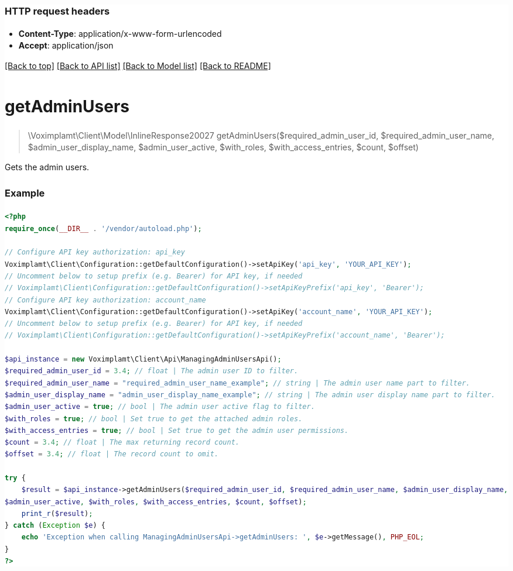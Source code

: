 ### HTTP request headers

 - **Content-Type**: application/x-www-form-urlencoded
 - **Accept**: application/json

[[Back to top]](#) [[Back to API list]](../../README.md#documentation-for-api-endpoints) [[Back to Model list]](../../README.md#documentation-for-models) [[Back to README]](../../README.md)

# **getAdminUsers**
> \Voximplamt\Client\Model\InlineResponse20027 getAdminUsers($required_admin_user_id, $required_admin_user_name, $admin_user_display_name, $admin_user_active, $with_roles, $with_access_entries, $count, $offset)



Gets the admin users.

### Example
```php
<?php
require_once(__DIR__ . '/vendor/autoload.php');

// Configure API key authorization: api_key
Voximplamt\Client\Configuration::getDefaultConfiguration()->setApiKey('api_key', 'YOUR_API_KEY');
// Uncomment below to setup prefix (e.g. Bearer) for API key, if needed
// Voximplamt\Client\Configuration::getDefaultConfiguration()->setApiKeyPrefix('api_key', 'Bearer');
// Configure API key authorization: account_name
Voximplamt\Client\Configuration::getDefaultConfiguration()->setApiKey('account_name', 'YOUR_API_KEY');
// Uncomment below to setup prefix (e.g. Bearer) for API key, if needed
// Voximplamt\Client\Configuration::getDefaultConfiguration()->setApiKeyPrefix('account_name', 'Bearer');

$api_instance = new Voximplamt\Client\Api\ManagingAdminUsersApi();
$required_admin_user_id = 3.4; // float | The admin user ID to filter.
$required_admin_user_name = "required_admin_user_name_example"; // string | The admin user name part to filter.
$admin_user_display_name = "admin_user_display_name_example"; // string | The admin user display name part to filter.
$admin_user_active = true; // bool | The admin user active flag to filter.
$with_roles = true; // bool | Set true to get the attached admin roles.
$with_access_entries = true; // bool | Set true to get the admin user permissions.
$count = 3.4; // float | The max returning record count.
$offset = 3.4; // float | The record count to omit.

try {
    $result = $api_instance->getAdminUsers($required_admin_user_id, $required_admin_user_name, $admin_user_display_name, $admin_user_active, $with_roles, $with_access_entries, $count, $offset);
    print_r($result);
} catch (Exception $e) {
    echo 'Exception when calling ManagingAdminUsersApi->getAdminUsers: ', $e->getMessage(), PHP_EOL;
}
?>
```
